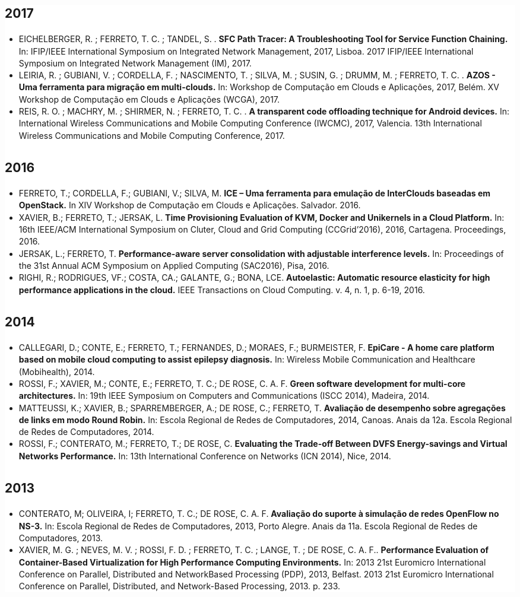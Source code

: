 ## 2017

- EICHELBERGER, R. ; FERRETO, T. C. ; TANDEL, S. . **SFC Path Tracer: A Troubleshooting Tool for Service Function Chaining.** In: IFIP/IEEE International Symposium on Integrated Network Management, 2017, Lisboa. 2017 IFIP/IEEE International Symposium on Integrated Network Management (IM), 2017.
- LEIRIA, R. ; GUBIANI, V. ; CORDELLA, F. ; NASCIMENTO, T. ; SILVA, M. ; SUSIN, G. ; DRUMM, M. ; FERRETO, T. C. . **AZOS - Uma ferramenta para migração em multi-clouds.** In: Workshop de Computação em Clouds e Aplicações, 2017, Belém. XV Workshop de Computação em Clouds e Aplicações (WCGA), 2017.
- REIS, R. O. ; MACHRY, M. ; SHIRMER, N. ; FERRETO, T. C. . **A transparent code offloading technique for Android devices.** In: International Wireless Communications and Mobile Computing Conference (IWCMC), 2017, Valencia. 13th International Wireless Communications and Mobile Computing Conference, 2017.

## 2016

- FERRETO, T.; CORDELLA, F.; GUBIANI, V.; SILVA, M. **ICE – Uma ferramenta para emulação de InterClouds baseadas em OpenStack.** In XIV Workshop de Computação em Clouds e Aplicações. Salvador. 2016.
- XAVIER, B.; FERRETO, T.; JERSAK, L. **Time Provisioning Evaluation of KVM, Docker and Unikernels in a Cloud Platform.** In: 16th IEEE/ACM International Symposium on Cluter, Cloud and Grid Computing (CCGrid’2016), 2016, Cartagena. Proceedings, 2016. 
- JERSAK, L.; FERRETO, T. **Performance-aware server consolidation with adjustable interference levels.** In: Proceedings of the 31st Annual ACM Symposium on Applied Computing (SAC2016), Pisa, 2016.
- RIGHI, R.; RODRIGUES, VF.; COSTA, CA.; GALANTE, G.; BONA, LCE. **Autoelastic: Automatic resource elasticity for high performance applications in the cloud.** IEEE Transactions on Cloud Computing. v. 4, n. 1, p. 6-19, 2016.

## 2014

- CALLEGARI, D.; CONTE, E.; FERRETO, T.; FERNANDES, D.; MORAES, F.; BURMEISTER, F. **EpiCare - A home care platform based on mobile cloud computing to assist epilepsy diagnosis.** In: Wireless Mobile Communication and Healthcare (Mobihealth), 2014.
- ROSSI, F.; XAVIER, M.; CONTE, E.; FERRETO, T. C.; DE ROSE, C. A. F. **Green software development for multi-core architectures.** In: 19th IEEE Symposium on Computers and Communications (ISCC 2014), Madeira, 2014.
- MATTEUSSI, K.; XAVIER, B.; SPARREMBERGER, A.; DE ROSE, C.; FERRETO, T. **Avaliação de desempenho sobre agregações de links em modo Round Robin.** In: Escola Regional de Redes de Computadores, 2014, Canoas. Anais da 12a. Escola Regional de Redes de Computadores, 2014.
- ROSSI, F.; CONTERATO, M.; FERRETO, T.; DE ROSE, C. **Evaluating the Trade-off Between DVFS Energy-savings and Virtual Networks Performance.** In: 13th International Conference on Networks (ICN 2014), Nice, 2014.

## 2013

- CONTERATO, M; OLIVEIRA, I; FERRETO, T. C.; DE ROSE, C. A. F. **Avaliação do suporte à simulação de redes OpenFlow no NS-3.** In: Escola Regional de Redes de Computadores, 2013, Porto Alegre. Anais da 11a. Escola Regional de Redes de Computadores, 2013.
- XAVIER, M. G. ; NEVES, M. V. ; ROSSI, F. D. ; FERRETO, T. C. ; LANGE, T. ; DE ROSE, C. A. F.. **Performance Evaluation of Container-Based Virtualization for High Performance Computing Environments.** In: 2013 21st Euromicro International Conference on Parallel, Distributed and NetworkBased Processing (PDP), 2013, Belfast. 2013 21st Euromicro International Conference on Parallel, Distributed, and Network-Based Processing, 2013. p. 233.
